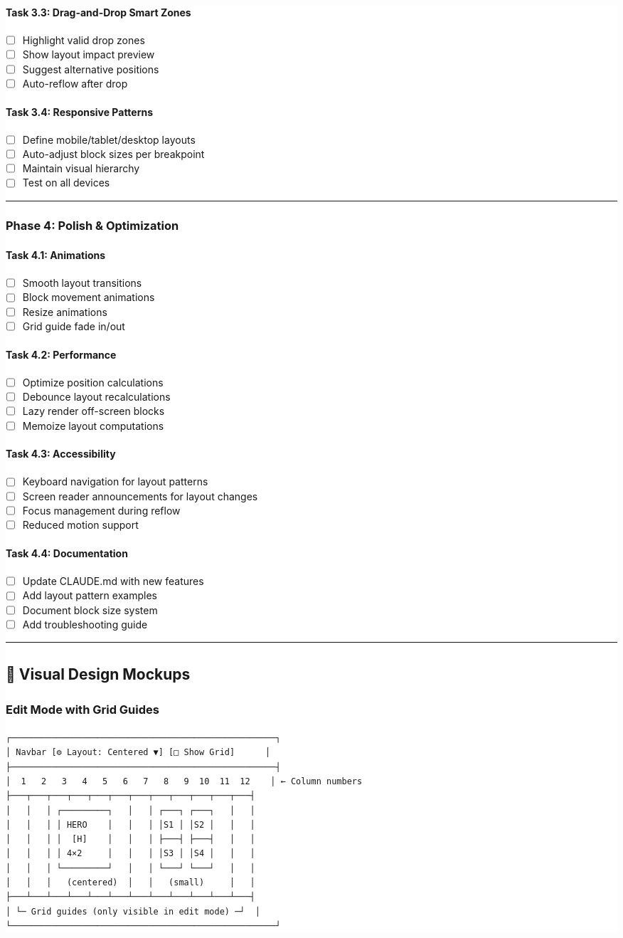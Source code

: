 #### Task 3.3: Drag-and-Drop Smart Zones
- [ ] Highlight valid drop zones
- [ ] Show layout impact preview
- [ ] Suggest alternative positions
- [ ] Auto-reflow after drop

#### Task 3.4: Responsive Patterns
- [ ] Define mobile/tablet/desktop layouts
- [ ] Auto-adjust block sizes per breakpoint
- [ ] Maintain visual hierarchy
- [ ] Test on all devices

---

### Phase 4: Polish & Optimization

#### Task 4.1: Animations
- [ ] Smooth layout transitions
- [ ] Block movement animations
- [ ] Resize animations
- [ ] Grid guide fade in/out

#### Task 4.2: Performance
- [ ] Optimize position calculations
- [ ] Debounce layout recalculations
- [ ] Lazy render off-screen blocks
- [ ] Memoize layout computations

#### Task 4.3: Accessibility
- [ ] Keyboard navigation for layout patterns
- [ ] Screen reader announcements for layout changes
- [ ] Focus management during reflow
- [ ] Reduced motion support

#### Task 4.4: Documentation
- [ ] Update CLAUDE.md with new features
- [ ] Add layout pattern examples
- [ ] Document block size system
- [ ] Add troubleshooting guide

---

## 🎨 Visual Design Mockups

### Edit Mode with Grid Guides
```
┌────────────────────────────────────────────────────┐
│ Navbar [⚙️ Layout: Centered ▼] [□ Show Grid]      │
├────────────────────────────────────────────────────┤
│  1   2   3   4   5   6   7   8   9  10  11  12    │ ← Column numbers
├───┬───┬───┬───┬───┬───┬───┬───┬───┬───┬───┬───┤
│   │   │ ┌─────────┐   │   │ ┌───┐ ┌───┐   │   │
│   │   │ │ HERO    │   │   │ │S1 │ │S2 │   │   │
│   │   │ │  [H]    │   │   │ ├───┤ ├───┤   │   │
│   │   │ │ 4×2     │   │   │ │S3 │ │S4 │   │   │
│   │   │ └─────────┘   │   │ └───┘ └───┘   │   │
│   │   │   (centered)  │   │   (small)     │   │
├───┴───┴───┴───┴───┴───┴───┴───┴───┴───┴───┴───┤
│ └─ Grid guides (only visible in edit mode) ─┘  │
└────────────────────────────────────────────────────┘
```
